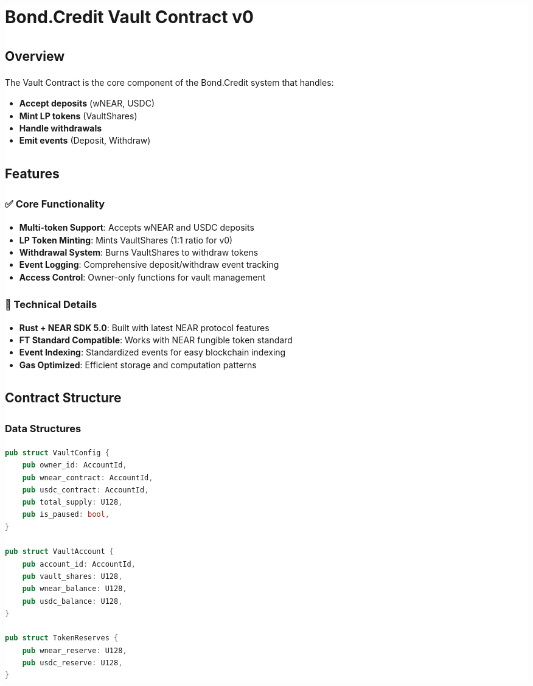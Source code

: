 # Bond.Credit Vault Contract v0

## Overview

The Vault Contract is the core component of the Bond.Credit system that handles:
- **Accept deposits** (wNEAR, USDC)
- **Mint LP tokens** (VaultShares) 
- **Handle withdrawals**
- **Emit events** (Deposit, Withdraw)

## Features

### ✅ Core Functionality
- **Multi-token Support**: Accepts wNEAR and USDC deposits
- **LP Token Minting**: Mints VaultShares (1:1 ratio for v0)
- **Withdrawal System**: Burns VaultShares to withdraw tokens
- **Event Logging**: Comprehensive deposit/withdraw event tracking
- **Access Control**: Owner-only functions for vault management

### 🔧 Technical Details
- **Rust + NEAR SDK 5.0**: Built with latest NEAR protocol features
- **FT Standard Compatible**: Works with NEAR fungible token standard
- **Event Indexing**: Standardized events for easy blockchain indexing
- **Gas Optimized**: Efficient storage and computation patterns

## Contract Structure

### Data Structures
```rust
pub struct VaultConfig {
    pub owner_id: AccountId,
    pub wnear_contract: AccountId,
    pub usdc_contract: AccountId,
    pub total_supply: U128,
    pub is_paused: bool,
}

pub struct VaultAccount {
    pub account_id: AccountId,
    pub vault_shares: U128,
    pub wnear_balance: U128,
    pub usdc_balance: U128,
}

pub struct TokenReserves {
    pub wnear_reserve: U128,
    pub usdc_reserve: U128,
}
```
